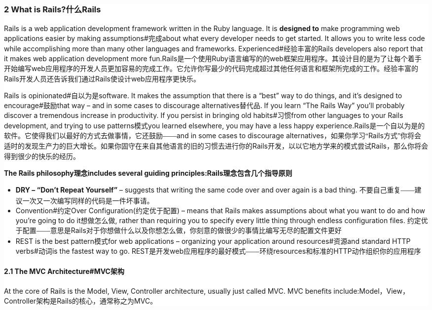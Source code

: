 <h3><a name="what-is-rails"></a>2 What is Rails?<span style="font-family: WenQuanYi Micro Hei;">什么</span>Rails</h3>
Rails is a web application development framework written in the Ruby language. It is <strong>designed</strong><strong> </strong><strong>to</strong> make programming web applications easier by making assumptions#<span style="font-family: DejaVu Sans;">完成</span>about what every developer needs to get started. It allows you to write less code while accomplishing more than many other languages and frameworks. Experienced#<span style="font-family: DejaVu Sans;">经验丰富的</span>Rails developers also report that it makes web application development more fun.Rails<span style="font-family: DejaVu Sans;">是一个使用</span>Ruby<span style="font-family: DejaVu Sans;">语言编写的的</span>web<span style="font-family: DejaVu Sans;">框架应用程序。其设计目的是为了让每个着手开始编写</span>web<span style="font-family: DejaVu Sans;">应用程序的开发人员更加容易的完成工作。它允许你写最少的代码完成超过其他任何语言和框架所完成的工作。经验丰富的</span>Rails<span style="font-family: DejaVu Sans;">开发人员还告诉我们通过</span>Rails<span style="font-family: DejaVu Sans;">使设计</span>web<span style="font-family: DejaVu Sans;">应用程序更快乐。</span>

Rails is opinionated#<span style="font-family: DejaVu Sans;">自以为是</span>software. It makes the assumption that there is a “best” way to do things, and it’s designed to encourage#<span style="font-family: DejaVu Sans;">鼓励</span>that way – and in some cases to discourage alternatives<span style="font-family: DejaVu Sans;">替代品</span>. If you learn “The Rails Way” you’ll probably discover a tremendous increase in productivity. If you persist in bringing old habits#<span style="font-family: DejaVu Sans;">习惯</span>from other languages to your Rails development, and trying to use patterns<span style="font-family: DejaVu Sans;">模式</span>you learned elsewhere, you may have a less happy experience.Rails<span style="font-family: DejaVu Sans;">是一个自以为是的软件。它使得我们以最好的方式去做事情，它还鼓励<span style="font-family: Liberation Serif,Times New Roman,serif;">——</span></span>and in some cases to discourage alternatives<span style="font-family: DejaVu Sans;">，如果你学习<span style="font-family: Liberation Serif,Times New Roman,serif;">“</span></span>Rails<span style="font-family: DejaVu Sans;">方式<span style="font-family: Liberation Serif,Times New Roman,serif;">”</span>你将会适时的发现生产力的巨大增长。如果你固守在来自其他语言的旧的习惯去进行你的</span>Rails<span style="font-family: DejaVu Sans;">开发，以以它地方学来的模式尝试</span>Rails<span style="font-family: DejaVu Sans;">，那么你将会得到很少的快乐的经历。</span>

<strong>The</strong><strong> </strong><strong>Rails</strong><strong> </strong><strong>philosophy</strong><span style="font-family: DejaVu Sans;"><strong>理念</strong></span><strong>includes</strong><strong> </strong><strong>several</strong><strong> </strong><strong>guiding</strong><strong> </strong><strong>principles:Rails</strong><span style="font-family: DejaVu Sans;"><strong>理念包含几个指导原则</strong></span>
<ul>
	<li><strong>DRY</strong><strong> – “</strong><strong>Don</strong><strong>’</strong><strong>t</strong><strong> </strong><strong>Repeat</strong><strong> </strong><strong>Yourself</strong><strong>”</strong> – suggests that writing the same code over and over again is a bad thing. <span style="font-family: DejaVu Sans;">不要自己重复<span style="font-family: Liberation Serif,Times New Roman,serif;">——</span>建议一次又一次编写同样的代码是一件坏事请。</span></li>
	<li>Convention#<span style="font-family: DejaVu Sans;">约定</span>Over Configuration(<span style="font-family: DejaVu Sans;">约定优于配置</span>) – means that Rails makes assumptions about what you want to do and how you’re going to do it<span style="font-family: DejaVu Sans;">想做怎么做</span>, rather than requiring you to specify every little thing through endless configuration files. <span style="font-family: DejaVu Sans;">约定优于配置<span style="font-family: Liberation Serif,Times New Roman,serif;">——</span>意思是</span>Rails<span style="font-family: DejaVu Sans;">对于你想做什么以及你想怎么做，你刻意的做很少的事情比编写无尽的配置文件更好</span></li>
	<li>REST is the best pattern<span style="font-family: DejaVu Sans;">模式</span>for web applications – organizing your application around resources#<span style="font-family: DejaVu Sans;">资源</span>and standard HTTP verbs#<span style="font-family: DejaVu Sans;">动词</span>is the fastest way to go. REST<span style="font-family: DejaVu Sans;">是开发</span>web<span style="font-family: DejaVu Sans;">应用程序的最好模式<span style="font-family: Liberation Serif,Times New Roman,serif;">——</span>环绕</span>resources<span style="font-family: DejaVu Sans;">和标准的</span>HTTP<span style="font-family: DejaVu Sans;">动作组织你的应用程序</span></li>
</ul>
<h4><a name="the-mvc-architecture"></a>2.1 The MVC Architecture#MVC<span style="font-family: WenQuanYi Micro Hei;">架构</span></h4>
At the core of Rails is the Model, View, Controller architecture, usually just called MVC. MVC benefits include:Model<span style="font-family: DejaVu Sans;">，</span>View<span style="font-family: DejaVu Sans;">，</span>Controller<span style="font-family: DejaVu Sans;">架构是</span>Rails<span style="font-family: DejaVu Sans;">的核心，通常称之为</span>MVC<span style="font-family: DejaVu Sans;">。</span>
<ul>